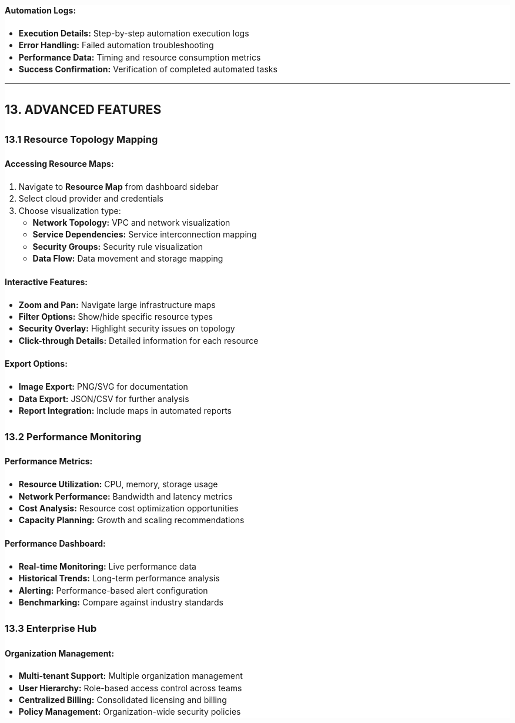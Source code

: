 #### Automation Logs:
- **Execution Details:** Step-by-step automation execution logs
- **Error Handling:** Failed automation troubleshooting
- **Performance Data:** Timing and resource consumption metrics
- **Success Confirmation:** Verification of completed automated tasks

---

## 13. ADVANCED FEATURES

### 13.1 Resource Topology Mapping

#### Accessing Resource Maps:
1. Navigate to **Resource Map** from dashboard sidebar
2. Select cloud provider and credentials
3. Choose visualization type:
   - **Network Topology:** VPC and network visualization
   - **Service Dependencies:** Service interconnection mapping
   - **Security Groups:** Security rule visualization
   - **Data Flow:** Data movement and storage mapping

#### Interactive Features:
- **Zoom and Pan:** Navigate large infrastructure maps
- **Filter Options:** Show/hide specific resource types
- **Security Overlay:** Highlight security issues on topology
- **Click-through Details:** Detailed information for each resource

#### Export Options:
- **Image Export:** PNG/SVG for documentation
- **Data Export:** JSON/CSV for further analysis
- **Report Integration:** Include maps in automated reports

### 13.2 Performance Monitoring

#### Performance Metrics:
- **Resource Utilization:** CPU, memory, storage usage
- **Network Performance:** Bandwidth and latency metrics
- **Cost Analysis:** Resource cost optimization opportunities
- **Capacity Planning:** Growth and scaling recommendations

#### Performance Dashboard:
- **Real-time Monitoring:** Live performance data
- **Historical Trends:** Long-term performance analysis
- **Alerting:** Performance-based alert configuration
- **Benchmarking:** Compare against industry standards

### 13.3 Enterprise Hub

#### Organization Management:
- **Multi-tenant Support:** Multiple organization management
- **User Hierarchy:** Role-based access control across teams
- **Centralized Billing:** Consolidated licensing and billing
- **Policy Management:** Organization-wide security policies

